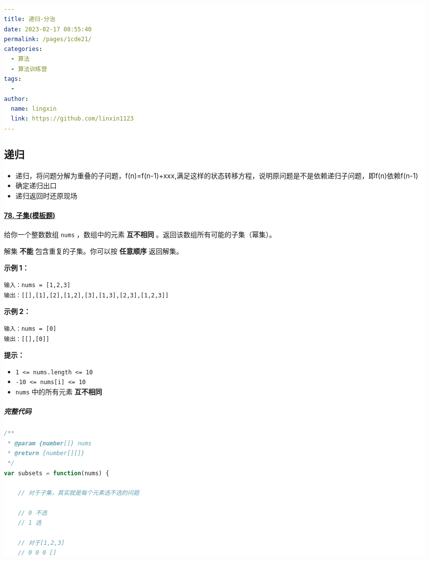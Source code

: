 ```yaml
---
title: 递归-分治
date: 2023-02-17 08:55:40
permalink: /pages/1cde21/
categories:
  - 算法
  - 算法训练营
tags:
  - 
author: 
  name: lingxin
  link: https://github.com/linxin1123
---
```

## 递归

- 递归，将问题分解为重叠的子问题，f(n)=f(n-1)+xxx,满足这样的状态转移方程，说明原问题是不是依赖递归子问题，即f(n)依赖f(n-1)
- 确定递归出口
- 递归返回时还原现场





#### [78. 子集(模板题)](https://leetcode.cn/problems/subsets/)


给你一个整数数组 `nums` ，数组中的元素 **互不相同** 。返回该数组所有可能的子集（幂集）。

解集 **不能** 包含重复的子集。你可以按 **任意顺序** 返回解集。

 

**示例 1：**

```
输入：nums = [1,2,3]
输出：[[],[1],[2],[1,2],[3],[1,3],[2,3],[1,2,3]]
```

**示例 2：**

```
输入：nums = [0]
输出：[[],[0]]
```

 

**提示：**

- `1 <= nums.length <= 10`
- `-10 <= nums[i] <= 10`
- `nums` 中的所有元素 **互不相同**

##### 完整代码

```js
/**
 * @param {number[]} nums
 * @return {number[][]}
 */
var subsets = function(nums) {

    // 对于子集，其实就是每个元素选不选的问题

    // 0 不选
    // 1 选

    // 对于[1,2,3]
    // 0 0 0 []
```